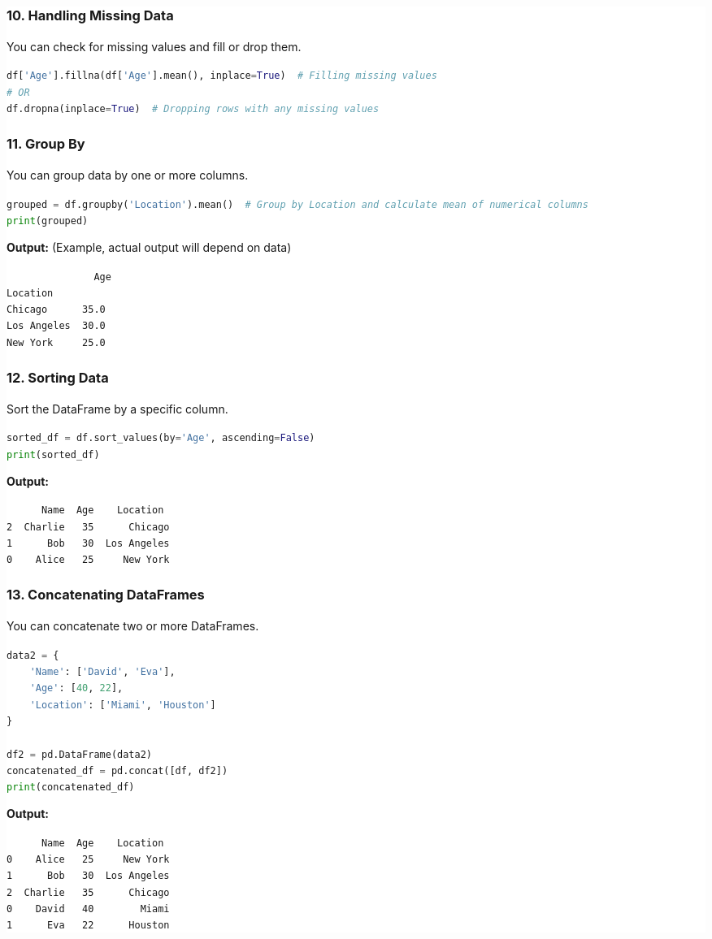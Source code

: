 ### 10. **Handling Missing Data**
You can check for missing values and fill or drop them.

```python
df['Age'].fillna(df['Age'].mean(), inplace=True)  # Filling missing values
# OR
df.dropna(inplace=True)  # Dropping rows with any missing values
```

### 11. **Group By**
You can group data by one or more columns.

```python
grouped = df.groupby('Location').mean()  # Group by Location and calculate mean of numerical columns
print(grouped)
```
**Output:** (Example, actual output will depend on data)
```
               Age
Location        
Chicago      35.0
Los Angeles  30.0
New York     25.0
```

### 12. **Sorting Data**
Sort the DataFrame by a specific column.

```python
sorted_df = df.sort_values(by='Age', ascending=False)
print(sorted_df)
```
**Output:**
```
      Name  Age    Location
2  Charlie   35      Chicago
1      Bob   30  Los Angeles
0    Alice   25     New York
```

### 13. **Concatenating DataFrames**
You can concatenate two or more DataFrames.

```python
data2 = {
    'Name': ['David', 'Eva'],
    'Age': [40, 22],
    'Location': ['Miami', 'Houston']
}

df2 = pd.DataFrame(data2)
concatenated_df = pd.concat([df, df2])
print(concatenated_df)
```
**Output:**
```
      Name  Age    Location
0    Alice   25     New York
1      Bob   30  Los Angeles
2  Charlie   35      Chicago
0    David   40        Miami
1      Eva   22      Houston
```
